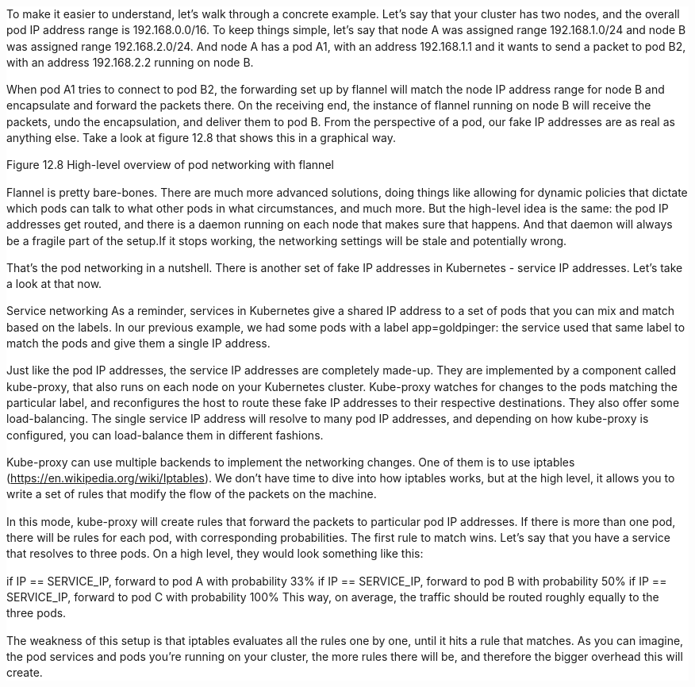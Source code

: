To make it easier to understand, let’s walk through a concrete example. Let’s say that your cluster has two nodes, and the overall pod IP address range is 192.168.0.0/16. To keep things simple, let’s say that node A was assigned range 192.168.1.0/24 and node B was assigned range 192.168.2.0/24. And node A has a pod A1, with an address 192.168.1.1 and it wants to send a packet to pod B2, with an address 192.168.2.2 running on node B.



When pod A1 tries to connect to pod B2, the forwarding set up by flannel will match the node IP address range for node B and encapsulate and forward the packets there. On the receiving end, the instance of flannel running on node B will receive the packets, undo the encapsulation, and deliver them to pod B. From the perspective of a pod, our fake IP addresses are as real as anything else. Take a look at figure 12.8 that shows this in a graphical way.

Figure 12.8 High-level overview of pod networking with flannel


Flannel is pretty bare-bones. There are much more advanced solutions, doing things like allowing for dynamic policies that dictate which pods can talk to what other pods in what circumstances, and much more. But the high-level idea is the same: the pod IP addresses get routed, and there is a daemon running on each node that makes sure that happens. And that daemon will always be a fragile part of the setup.If it stops working, the networking settings will be stale and potentially wrong.

That’s the pod networking in a nutshell. There is another set of fake IP addresses in Kubernetes - service IP addresses. Let’s take a look at that now.

Service networking
As a reminder, services in Kubernetes give a shared IP address to a set of pods that you can mix and match based on the labels. In our previous example, we had some pods with a label app=goldpinger: the service used that same label to match the pods and give them a single IP address.

Just like the pod IP addresses, the service IP addresses are completely made-up. They are implemented by a component called kube-proxy, that also runs on each node on your Kubernetes cluster. Kube-proxy watches for changes to the pods matching the particular label, and reconfigures the host to route these fake IP addresses to their respective destinations. They also offer some load-balancing. The single service IP address will resolve to many pod IP addresses, and depending on how kube-proxy is configured, you can load-balance them in different fashions.

Kube-proxy can use multiple backends to implement the networking changes. One of them is to use iptables (https://en.wikipedia.org/wiki/Iptables). We don’t have time to dive into how iptables works, but at the high level, it allows you to write a set of rules that modify the flow of the packets on the machine.

In this mode, kube-proxy will create rules that forward the packets to particular pod IP addresses. If there is more than one pod, there will be rules for each pod, with corresponding probabilities. The first rule to match wins. Let’s say that you have a service that resolves to three pods. On a high level, they would look something like this:

if IP == SERVICE_IP, forward to pod A with probability 33%
if IP == SERVICE_IP, forward to pod B with probability 50%
if IP == SERVICE_IP, forward to pod C with probability 100%
This way, on average, the traffic should be routed roughly equally to the three pods.

The weakness of this setup is that iptables evaluates all the rules one by one, until it hits a rule that matches. As you can imagine, the pod services and pods you’re running on your cluster, the more rules there will be, and therefore the bigger overhead this will create.
